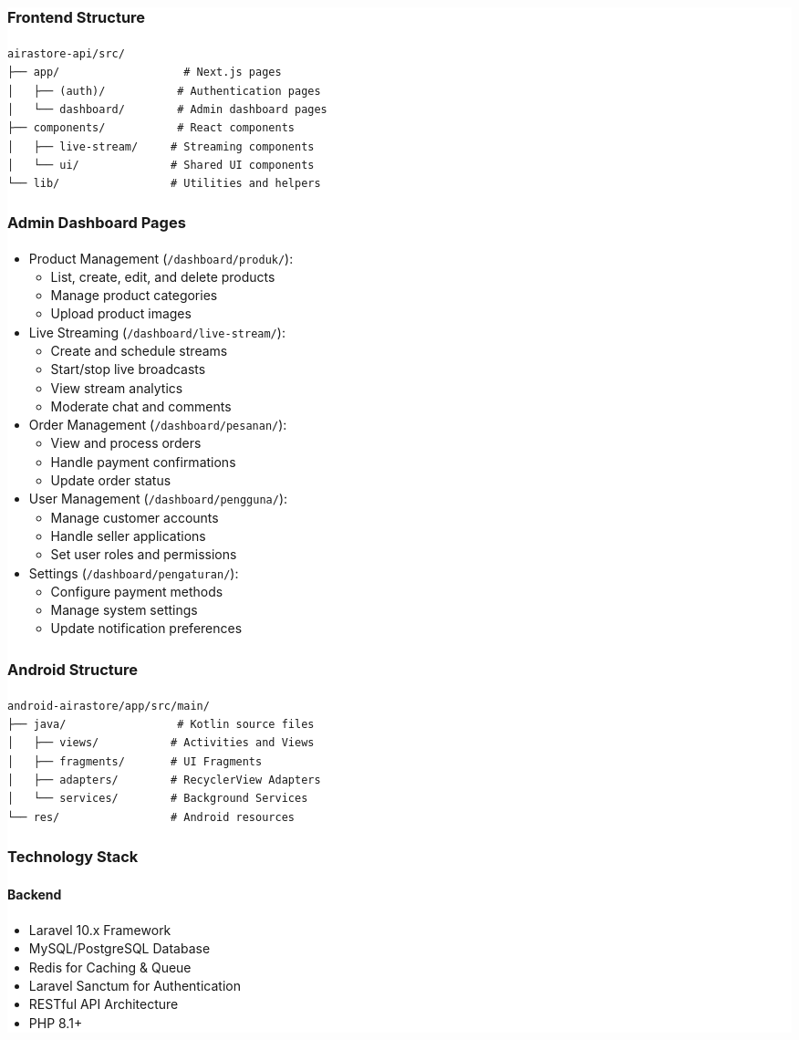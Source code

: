 ### Frontend Structure
```
airastore-api/src/
├── app/                   # Next.js pages
│   ├── (auth)/           # Authentication pages
│   └── dashboard/        # Admin dashboard pages
├── components/           # React components
│   ├── live-stream/     # Streaming components
│   └── ui/              # Shared UI components
└── lib/                 # Utilities and helpers
```

### Admin Dashboard Pages
- Product Management (`/dashboard/produk/`):
  - List, create, edit, and delete products
  - Manage product categories
  - Upload product images
- Live Streaming (`/dashboard/live-stream/`):
  - Create and schedule streams
  - Start/stop live broadcasts
  - View stream analytics
  - Moderate chat and comments
- Order Management (`/dashboard/pesanan/`):
  - View and process orders
  - Handle payment confirmations
  - Update order status
- User Management (`/dashboard/pengguna/`):
  - Manage customer accounts
  - Handle seller applications
  - Set user roles and permissions
- Settings (`/dashboard/pengaturan/`):
  - Configure payment methods
  - Manage system settings
  - Update notification preferences

### Android Structure
```
android-airastore/app/src/main/
├── java/                 # Kotlin source files
│   ├── views/           # Activities and Views
│   ├── fragments/       # UI Fragments
│   ├── adapters/        # RecyclerView Adapters
│   └── services/        # Background Services
└── res/                 # Android resources
```

### Technology Stack

#### Backend
- Laravel 10.x Framework
- MySQL/PostgreSQL Database
- Redis for Caching & Queue
- Laravel Sanctum for Authentication
- RESTful API Architecture
- PHP 8.1+
